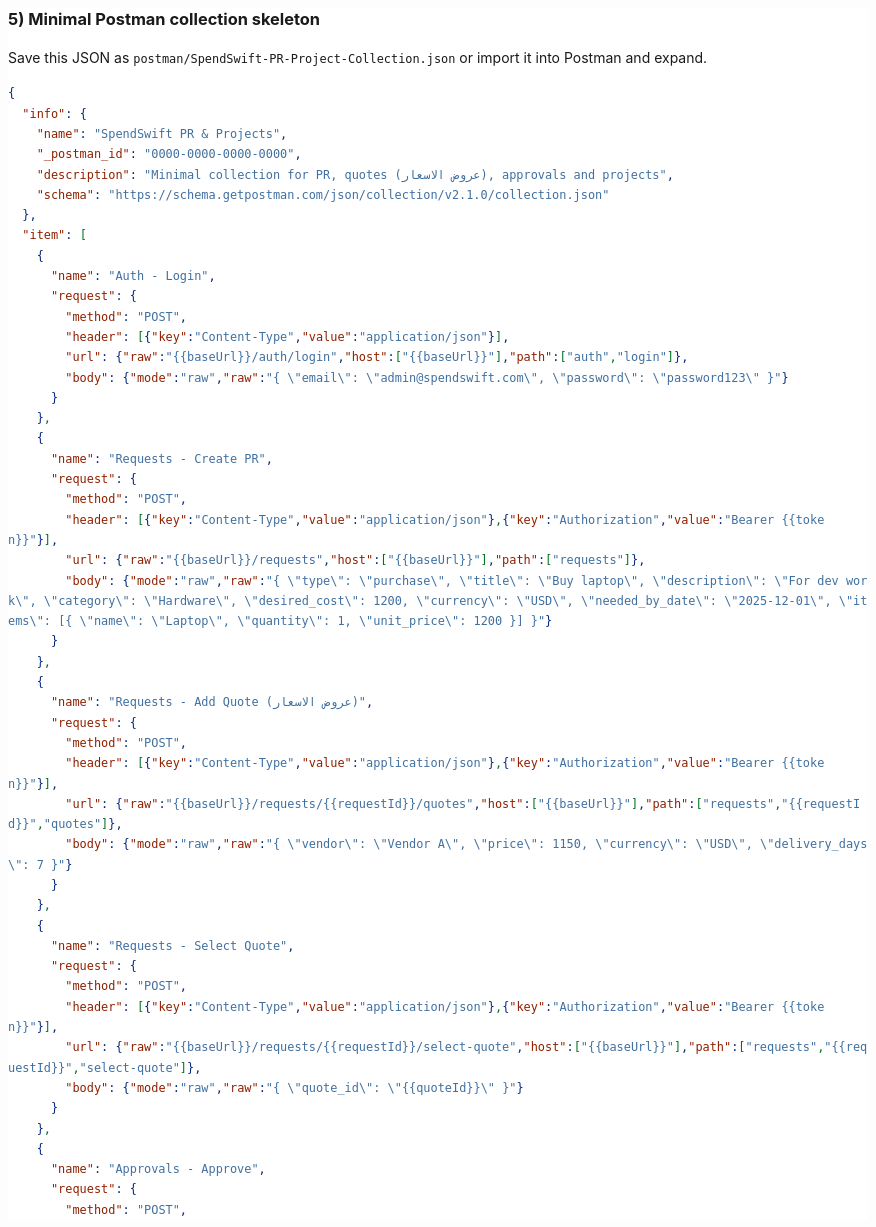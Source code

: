 ### 5) Minimal Postman collection skeleton

Save this JSON as `postman/SpendSwift-PR-Project-Collection.json` or import it into Postman and expand.

```json
{
  "info": {
    "name": "SpendSwift PR & Projects",
    "_postman_id": "0000-0000-0000-0000",
    "description": "Minimal collection for PR, quotes (عروض الاسعار), approvals and projects",
    "schema": "https://schema.getpostman.com/json/collection/v2.1.0/collection.json"
  },
  "item": [
    {
      "name": "Auth - Login",
      "request": {
        "method": "POST",
        "header": [{"key":"Content-Type","value":"application/json"}],
        "url": {"raw":"{{baseUrl}}/auth/login","host":["{{baseUrl}}"],"path":["auth","login"]},
        "body": {"mode":"raw","raw":"{ \"email\": \"admin@spendswift.com\", \"password\": \"password123\" }"}
      }
    },
    {
      "name": "Requests - Create PR",
      "request": {
        "method": "POST",
        "header": [{"key":"Content-Type","value":"application/json"},{"key":"Authorization","value":"Bearer {{token}}"}],
        "url": {"raw":"{{baseUrl}}/requests","host":["{{baseUrl}}"],"path":["requests"]},
        "body": {"mode":"raw","raw":"{ \"type\": \"purchase\", \"title\": \"Buy laptop\", \"description\": \"For dev work\", \"category\": \"Hardware\", \"desired_cost\": 1200, \"currency\": \"USD\", \"needed_by_date\": \"2025-12-01\", \"items\": [{ \"name\": \"Laptop\", \"quantity\": 1, \"unit_price\": 1200 }] }"}
      }
    },
    {
      "name": "Requests - Add Quote (عروض الاسعار)",
      "request": {
        "method": "POST",
        "header": [{"key":"Content-Type","value":"application/json"},{"key":"Authorization","value":"Bearer {{token}}"}],
        "url": {"raw":"{{baseUrl}}/requests/{{requestId}}/quotes","host":["{{baseUrl}}"],"path":["requests","{{requestId}}","quotes"]},
        "body": {"mode":"raw","raw":"{ \"vendor\": \"Vendor A\", \"price\": 1150, \"currency\": \"USD\", \"delivery_days\": 7 }"}
      }
    },
    {
      "name": "Requests - Select Quote",
      "request": {
        "method": "POST",
        "header": [{"key":"Content-Type","value":"application/json"},{"key":"Authorization","value":"Bearer {{token}}"}],
        "url": {"raw":"{{baseUrl}}/requests/{{requestId}}/select-quote","host":["{{baseUrl}}"],"path":["requests","{{requestId}}","select-quote"]},
        "body": {"mode":"raw","raw":"{ \"quote_id\": \"{{quoteId}}\" }"}
      }
    },
    {
      "name": "Approvals - Approve",
      "request": {
        "method": "POST",
```